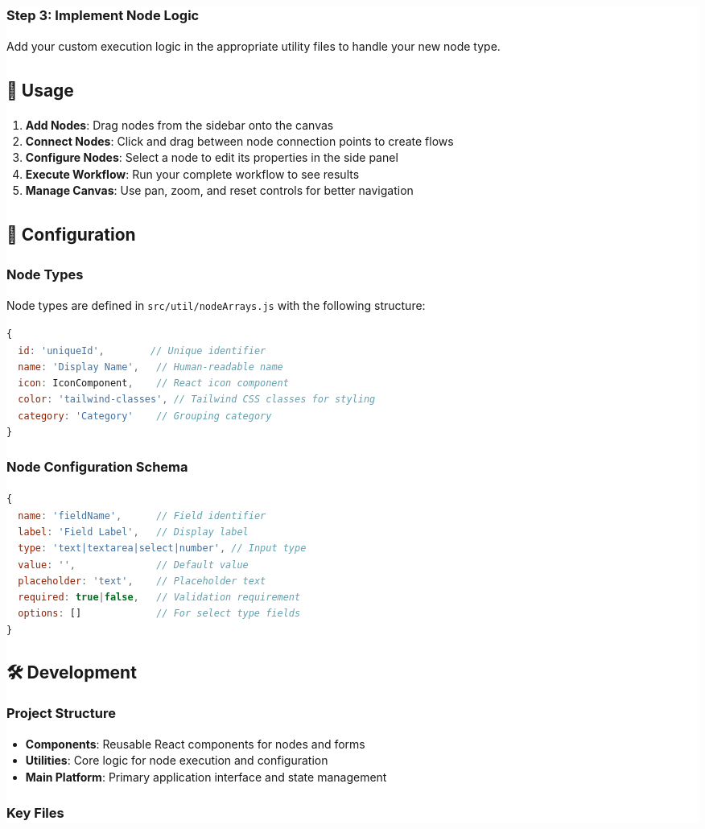 ### Step 3: Implement Node Logic

Add your custom execution logic in the appropriate utility files to handle your new node type.

## 🎯 Usage

1. **Add Nodes**: Drag nodes from the sidebar onto the canvas
2. **Connect Nodes**: Click and drag between node connection points to create flows
3. **Configure Nodes**: Select a node to edit its properties in the side panel
4. **Execute Workflow**: Run your complete workflow to see results
5. **Manage Canvas**: Use pan, zoom, and reset controls for better navigation

## 🔧 Configuration

### Node Types

Node types are defined in `src/util/nodeArrays.js` with the following structure:

```javascript
{
  id: 'uniqueId',        // Unique identifier
  name: 'Display Name',   // Human-readable name
  icon: IconComponent,    // React icon component
  color: 'tailwind-classes', // Tailwind CSS classes for styling
  category: 'Category'    // Grouping category
}
```

### Node Configuration Schema

```javascript
{
  name: 'fieldName',      // Field identifier
  label: 'Field Label',   // Display label
  type: 'text|textarea|select|number', // Input type
  value: '',              // Default value
  placeholder: 'text',    // Placeholder text
  required: true|false,   // Validation requirement
  options: []             // For select type fields
}
```

## 🛠️ Development

### Project Structure

- **Components**: Reusable React components for nodes and forms
- **Utilities**: Core logic for node execution and configuration
- **Main Platform**: Primary application interface and state management

### Key Files
